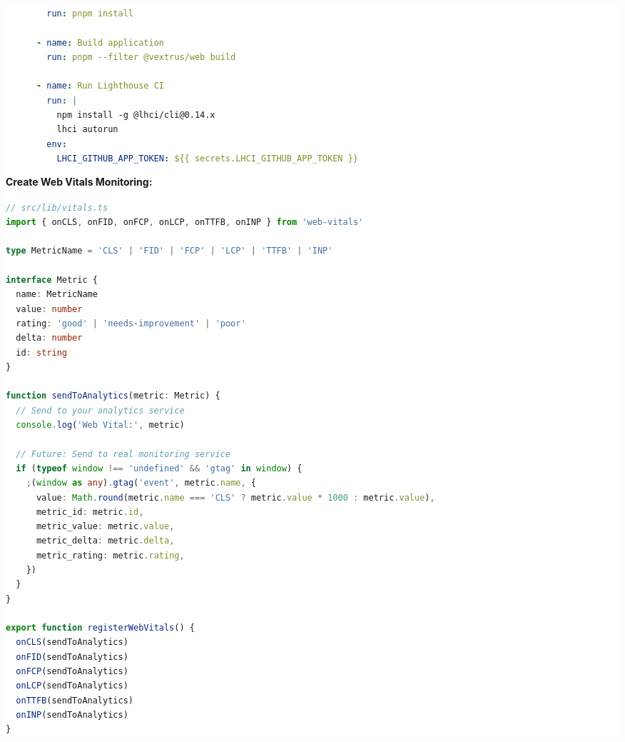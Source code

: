 ```yaml
        run: pnpm install

      - name: Build application
        run: pnpm --filter @vextrus/web build

      - name: Run Lighthouse CI
        run: |
          npm install -g @lhci/cli@0.14.x
          lhci autorun
        env:
          LHCI_GITHUB_APP_TOKEN: ${{ secrets.LHCI_GITHUB_APP_TOKEN }}
```

**Create Web Vitals Monitoring:**
```typescript
// src/lib/vitals.ts
import { onCLS, onFID, onFCP, onLCP, onTTFB, onINP } from 'web-vitals'

type MetricName = 'CLS' | 'FID' | 'FCP' | 'LCP' | 'TTFB' | 'INP'

interface Metric {
  name: MetricName
  value: number
  rating: 'good' | 'needs-improvement' | 'poor'
  delta: number
  id: string
}

function sendToAnalytics(metric: Metric) {
  // Send to your analytics service
  console.log('Web Vital:', metric)

  // Future: Send to real monitoring service
  if (typeof window !== 'undefined' && 'gtag' in window) {
    ;(window as any).gtag('event', metric.name, {
      value: Math.round(metric.name === 'CLS' ? metric.value * 1000 : metric.value),
      metric_id: metric.id,
      metric_value: metric.value,
      metric_delta: metric.delta,
      metric_rating: metric.rating,
    })
  }
}

export function registerWebVitals() {
  onCLS(sendToAnalytics)
  onFID(sendToAnalytics)
  onFCP(sendToAnalytics)
  onLCP(sendToAnalytics)
  onTTFB(sendToAnalytics)
  onINP(sendToAnalytics)
}
```
